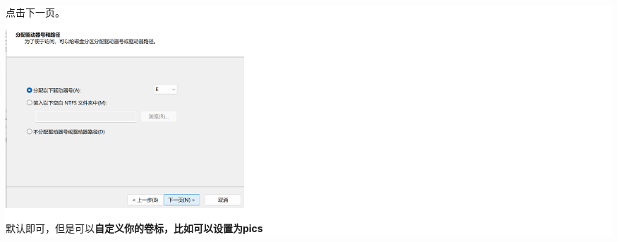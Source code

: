 点击下一页。

<img src="assets\image-20230929165512349.png" alt="image-20230929165512349" style="zoom:33%;" />

默认即可，但是可以**自定义你的卷标，比如可以设置为pics**
